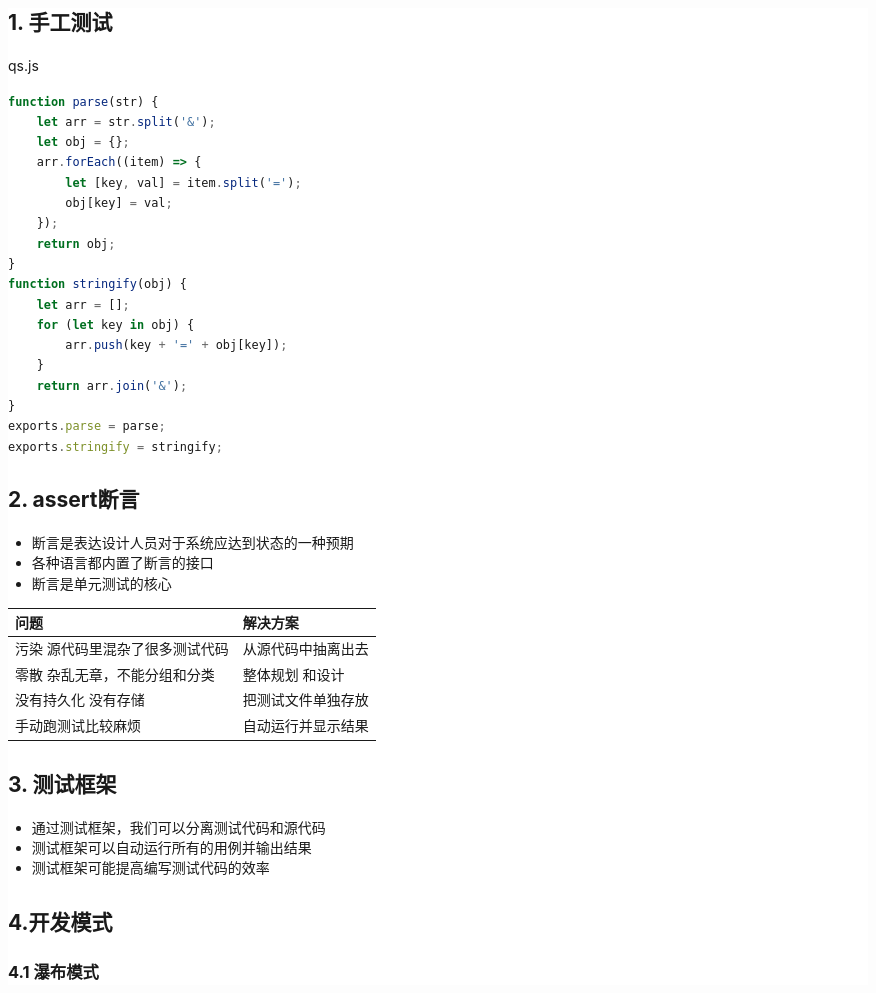  ## 1\. 手工测试 

qs.js

```javascript
function parse(str) {
    let arr = str.split('&');
    let obj = {};
    arr.forEach((item) => {
        let [key, val] = item.split('=');
        obj[key] = val;
    });
    return obj;
}
function stringify(obj) {
    let arr = [];
    for (let key in obj) {
        arr.push(key + '=' + obj[key]);
    }
    return arr.join('&');
}
exports.parse = parse;
exports.stringify = stringify;
```

 ## 2\. assert断言 

* 断言是表达设计人员对于系统应达到状态的一种预期
* 各种语言都内置了断言的接口
* 断言是单元测试的核心

|问题|解决方案|
|:---|:---|
|污染 源代码里混杂了很多测试代码|从源代码中抽离出去|
|零散 杂乱无章，不能分组和分类|整体规划 和设计|
|没有持久化 没有存储|把测试文件单独存放|
|手动跑测试比较麻烦|自动运行并显示结果|

 ## 3\. 测试框架 

* 通过测试框架，我们可以分离测试代码和源代码
* 测试框架可以自动运行所有的用例并输出结果
* 测试框架可能提高编写测试代码的效率

 ## 4.开发模式 

 ### 4.1 瀑布模式 

